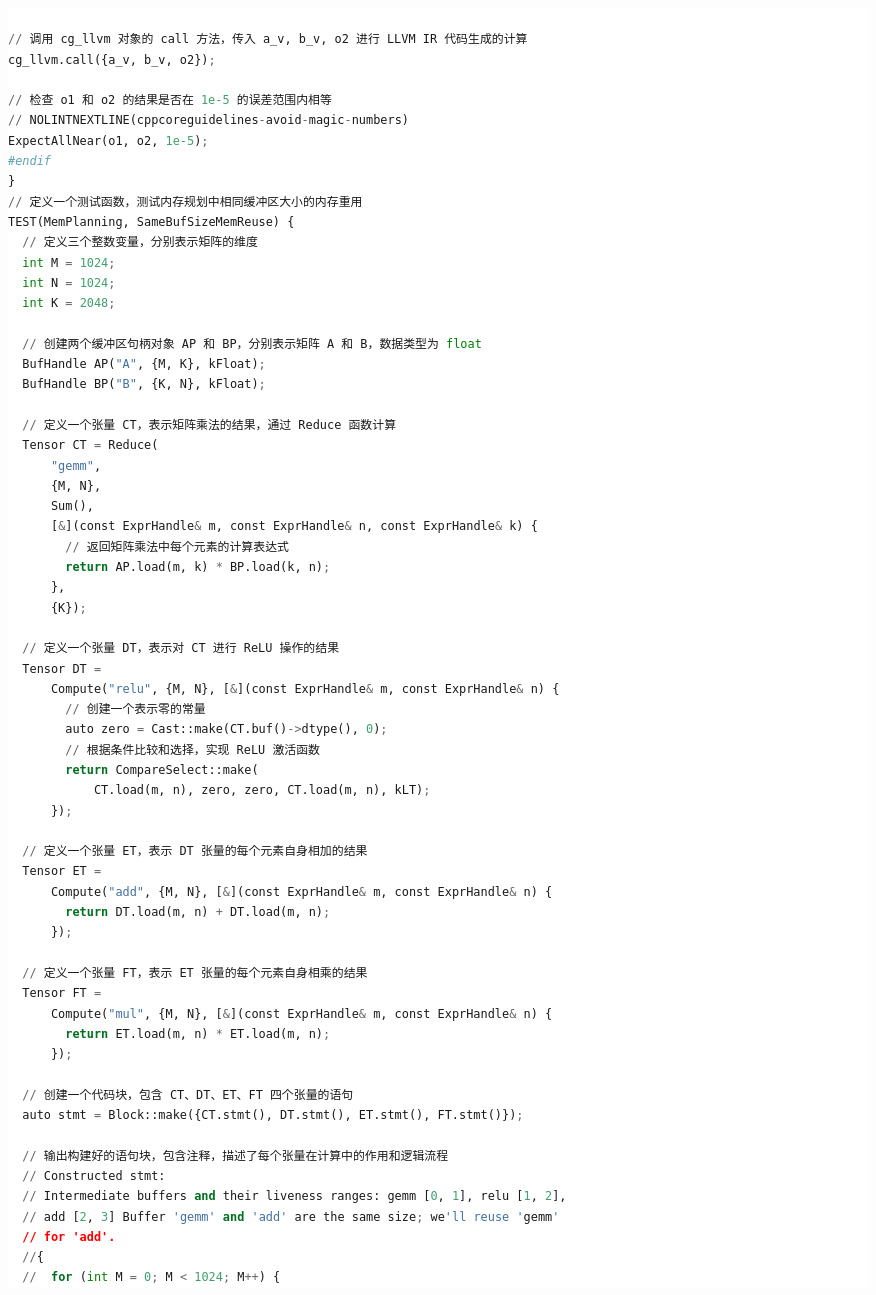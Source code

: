 ```py

// 调用 cg_llvm 对象的 call 方法，传入 a_v, b_v, o2 进行 LLVM IR 代码生成的计算
cg_llvm.call({a_v, b_v, o2});

// 检查 o1 和 o2 的结果是否在 1e-5 的误差范围内相等
// NOLINTNEXTLINE(cppcoreguidelines-avoid-magic-numbers)
ExpectAllNear(o1, o2, 1e-5);
#endif
}
// 定义一个测试函数，测试内存规划中相同缓冲区大小的内存重用
TEST(MemPlanning, SameBufSizeMemReuse) {
  // 定义三个整数变量，分别表示矩阵的维度
  int M = 1024;
  int N = 1024;
  int K = 2048;

  // 创建两个缓冲区句柄对象 AP 和 BP，分别表示矩阵 A 和 B，数据类型为 float
  BufHandle AP("A", {M, K}, kFloat);
  BufHandle BP("B", {K, N}, kFloat);

  // 定义一个张量 CT，表示矩阵乘法的结果，通过 Reduce 函数计算
  Tensor CT = Reduce(
      "gemm",
      {M, N},
      Sum(),
      [&](const ExprHandle& m, const ExprHandle& n, const ExprHandle& k) {
        // 返回矩阵乘法中每个元素的计算表达式
        return AP.load(m, k) * BP.load(k, n);
      },
      {K});
  
  // 定义一个张量 DT，表示对 CT 进行 ReLU 操作的结果
  Tensor DT =
      Compute("relu", {M, N}, [&](const ExprHandle& m, const ExprHandle& n) {
        // 创建一个表示零的常量
        auto zero = Cast::make(CT.buf()->dtype(), 0);
        // 根据条件比较和选择，实现 ReLU 激活函数
        return CompareSelect::make(
            CT.load(m, n), zero, zero, CT.load(m, n), kLT);
      });

  // 定义一个张量 ET，表示 DT 张量的每个元素自身相加的结果
  Tensor ET =
      Compute("add", {M, N}, [&](const ExprHandle& m, const ExprHandle& n) {
        return DT.load(m, n) + DT.load(m, n);
      });

  // 定义一个张量 FT，表示 ET 张量的每个元素自身相乘的结果
  Tensor FT =
      Compute("mul", {M, N}, [&](const ExprHandle& m, const ExprHandle& n) {
        return ET.load(m, n) * ET.load(m, n);
      });

  // 创建一个代码块，包含 CT、DT、ET、FT 四个张量的语句
  auto stmt = Block::make({CT.stmt(), DT.stmt(), ET.stmt(), FT.stmt()});

  // 输出构建好的语句块，包含注释，描述了每个张量在计算中的作用和逻辑流程
  // Constructed stmt:
  // Intermediate buffers and their liveness ranges: gemm [0, 1], relu [1, 2],
  // add [2, 3] Buffer 'gemm' and 'add' are the same size; we'll reuse 'gemm'
  // for 'add'.
  //{
  //  for (int M = 0; M < 1024; M++) {
```